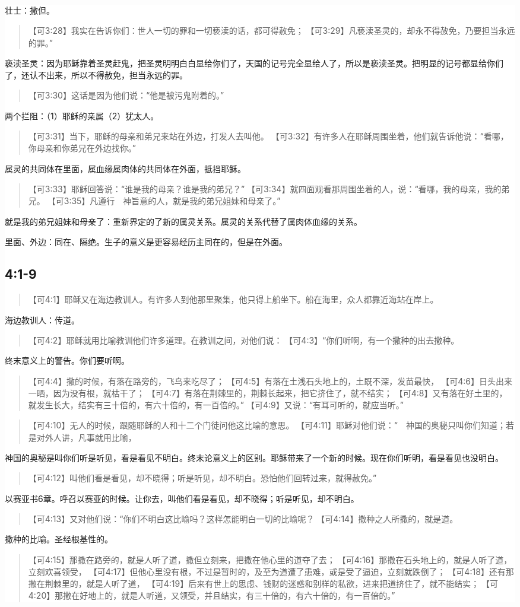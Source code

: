 壮士：撒但。

> 【可3:28】我实在告诉你们：世人一切的罪和一切亵渎的话，都可得赦免；
> 【可3:29】凡亵渎圣灵的，却永不得赦免，乃要担当永远的罪。”

亵渎圣灵：因为耶稣靠着圣灵赶鬼，把圣灵明明白白显给你们了，天国的记号完全显给人了，所以是亵渎圣灵。把明显的记号都显给你们了，还认不出来，所以不得赦免，担当永远的罪。

> 【可3:30】这话是因为他们说：“他是被污鬼附着的。”

两个拦阻：（1）耶稣的亲属（2）犹太人。

> 【可3:31】当下，耶稣的母亲和弟兄来站在外边，打发人去叫他。
> 【可3:32】有许多人在耶稣周围坐着，他们就告诉他说：“看哪，你母亲和你弟兄在外边找你。”

属灵的共同体在里面，属血缘属肉体的共同体在外面，抵挡耶稣。

> 【可3:33】耶稣回答说：“谁是我的母亲？谁是我的弟兄？”
> 【可3:34】就四面观看那周围坐着的人，说：“看哪，我的母亲，我的弟兄。
> 【可3:35】凡遵行　神旨意的人，就是我的弟兄姐妹和母亲了。”

就是我的弟兄姐妹和母亲了：重新界定的了新的属灵关系。属灵的关系代替了属肉体血缘的关系。

里面、外边：同在、隔绝。生子的意义是更容易经历主同在的，但是在外面。

## 4:1-9

> 【可4:1】耶稣又在海边教训人。有许多人到他那里聚集，他只得上船坐下。船在海里，众人都靠近海站在岸上。

海边教训人：传道。

> 【可4:2】耶稣就用比喻教训他们许多道理。在教训之间，对他们说：
> 【可4:3】“你们听啊，有一个撒种的出去撒种。

终末意义上的警告。你们要听啊。

> 【可4:4】撒的时候，有落在路旁的，飞鸟来吃尽了；
> 【可4:5】有落在土浅石头地上的，土既不深，发苗最快，
> 【可4:6】日头出来一晒，因为没有根，就枯干了；
> 【可4:7】有落在荆棘里的，荆棘长起来，把它挤住了，就不结实；
> 【可4:8】又有落在好土里的，就发生长大，结实有三十倍的，有六十倍的，有一百倍的。”
> 【可4:9】又说：“有耳可听的，就应当听。”

> 【可4:10】无人的时候，跟随耶稣的人和十二个门徒问他这比喻的意思。
> 【可4:11】耶稣对他们说：“　神国的奥秘只叫你们知道；若是对外人讲，凡事就用比喻，

神国的奥秘是叫你们听是听见，看是看见不明白。终末论意义上的区别。耶稣带来了一个新的时候。现在你们听明，看是看见也没明白。

> 【可4:12】叫他们看是看见，却不晓得；听是听见，却不明白。恐怕他们回转过来，就得赦免。”

以赛亚书6章。呼召以赛亚的时候。让你去，叫他们看是看见，却不晓得；听是听见，却不明白。

> 【可4:13】又对他们说：“你们不明白这比喻吗？这样怎能明白一切的比喻呢？
> 【可4:14】撒种之人所撒的，就是道。

撒种的比喻。圣经根基性的。

> 【可4:15】那撒在路旁的，就是人听了道，撒但立刻来，把撒在他心里的道夺了去；
> 【可4:16】那撒在石头地上的，就是人听了道，立刻欢喜领受，
> 【可4:17】但他心里没有根，不过是暂时的，及至为道遭了患难，或是受了逼迫，立刻就跌倒了；
> 【可4:18】还有那撒在荆棘里的，就是人听了道，
> 【可4:19】后来有世上的思虑、钱财的迷惑和别样的私欲，进来把道挤住了，就不能结实；
> 【可4:20】那撒在好地上的，就是人听道，又领受，并且结实，有三十倍的，有六十倍的，有一百倍的。”
